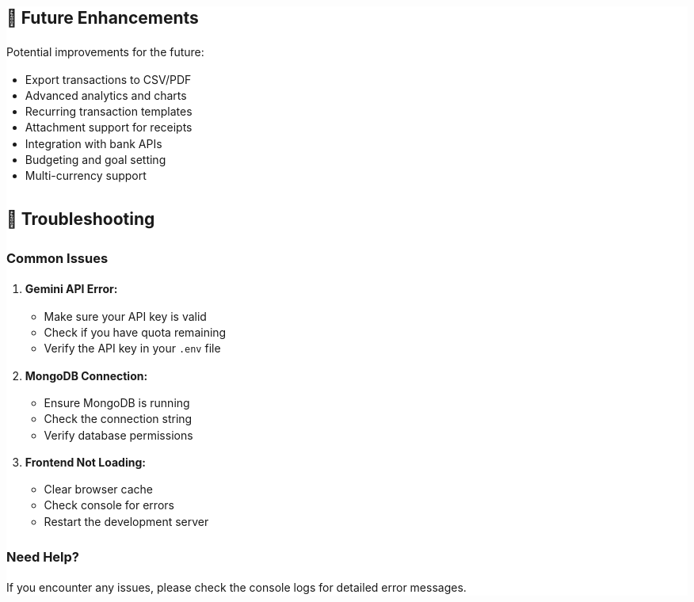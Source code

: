 ## 🚀 Future Enhancements

Potential improvements for the future:
- Export transactions to CSV/PDF
- Advanced analytics and charts
- Recurring transaction templates
- Attachment support for receipts
- Integration with bank APIs
- Budgeting and goal setting
- Multi-currency support

## 🐛 Troubleshooting

### Common Issues

1. **Gemini API Error:**
   - Make sure your API key is valid
   - Check if you have quota remaining
   - Verify the API key in your `.env` file

2. **MongoDB Connection:**
   - Ensure MongoDB is running
   - Check the connection string
   - Verify database permissions

3. **Frontend Not Loading:**
   - Clear browser cache
   - Check console for errors
   - Restart the development server

### Need Help?
If you encounter any issues, please check the console logs for detailed error messages.
